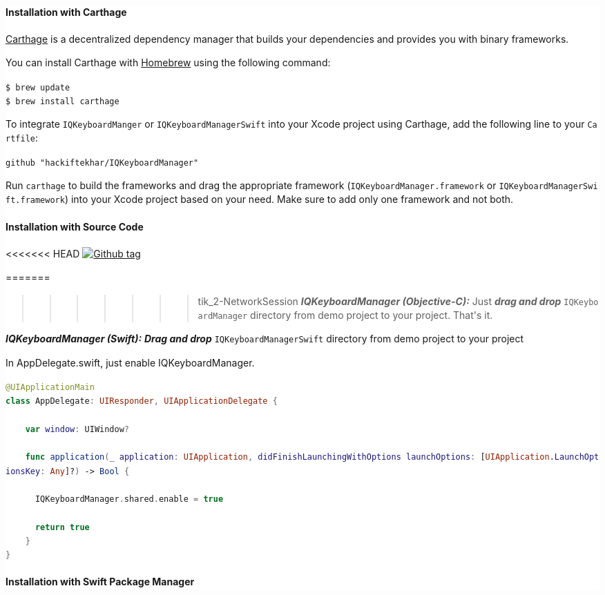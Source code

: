 #### Installation with Carthage

[Carthage](https://github.com/Carthage/Carthage) is a decentralized dependency manager that builds your dependencies and provides you with binary frameworks.

You can install Carthage with [Homebrew](http://brew.sh/) using the following command:

```bash
$ brew update
$ brew install carthage
```

To integrate `IQKeyboardManger` or `IQKeyboardManagerSwift` into your Xcode project using Carthage, add the following line to your `Cartfile`:

```ogdl
github "hackiftekhar/IQKeyboardManager"
```

Run `carthage` to build the frameworks and drag the appropriate framework (`IQKeyboardManager.framework` or `IQKeyboardManagerSwift.framework`) into your Xcode project based on your need. Make sure to add only one framework and not both.


#### Installation with Source Code

<<<<<<< HEAD
[![Github tag](https://img.shields.io/github/tag/hackiftekhar/iqkeyboardmanager.svg)]()



=======
>>>>>>> tik_2-NetworkSession
***IQKeyboardManager (Objective-C):*** Just ***drag and drop*** `IQKeyboardManager` directory from demo project to your project. That's it.

***IQKeyboardManager (Swift):*** ***Drag and drop*** `IQKeyboardManagerSwift` directory from demo project to your project

In AppDelegate.swift, just enable IQKeyboardManager.

```swift
@UIApplicationMain
class AppDelegate: UIResponder, UIApplicationDelegate {

    var window: UIWindow?

    func application(_ application: UIApplication, didFinishLaunchingWithOptions launchOptions: [UIApplication.LaunchOptionsKey: Any]?) -> Bool {

      IQKeyboardManager.shared.enable = true

      return true
    }
}
```

#### Installation with Swift Package Manager
